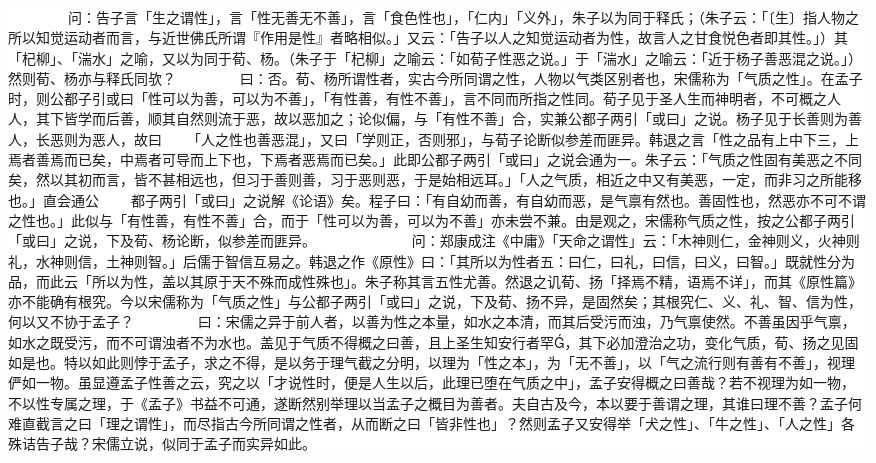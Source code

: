 　　
　　问：告子言「生之谓性」，言「性无善无不善」，言「食色性也」，「仁内」「义外」，朱子以为同于释氏；（朱子云：「〔生〕指人物之所以知觉运动者而言，与近世佛氏所谓『作用是性』者略相似。」又云：「告子以人之知觉运动者为性，故言人之甘食悦色者即其性。」）其「杞柳」、「湍水」之喻，又以为同于荀、杨。（朱子于「杞柳」之喻云：「如荀子性恶之说。」于「湍水」之喻云：「近于杨子善恶混之说。」）然则荀、杨亦与释氏同欤？
　　
　　曰：否。荀、杨所谓性者，实古今所同谓之性，人物以气类区别者也，宋儒称为「气质之性」。在孟子时，则公都子引或曰「性可以为善，可以为不善」，「有性善，有性不善」，言不同而所指之性同。荀子见于圣人生而神明者，不可概之人人，其下皆学而后善，顺其自然则流于恶，故以恶加之；论似偏，与「有性不善」合，实兼公都子两引「或曰」之说。杨子见于长善则为善人，长恶则为恶人，故曰
　　「人之性也善恶混」，又曰「学则正，否则邪」，与荀子论断似参差而匪异。韩退之言「性之品有上中下三，上焉者善焉而已矣，中焉者可导而上下也，下焉者恶焉而已矣。」此即公都子两引「或曰」之说会通为一。朱子云：「气质之性固有美恶之不同矣，然以其初而言，皆不甚相远也，但习于善则善，习于恶则恶，于是始相远耳。」「人之气质，相近之中又有美恶，一定，而非习之所能移也。」直会通公
　　都子两引「或曰」之说解《论语》矣。程子曰：「有自幼而善，有自幼而恶，是气禀有然也。善固性也，然恶亦不可不谓之性也。」此似与「有性善，有性不善」合，而于「性可以为善，可以为不善」亦未尝不兼。由是观之，宋儒称气质之性，按之公都子两引「或曰」之说，下及荀、杨论断，似参差而匪异。
　　
　　
　　问：郑康成注《中庸》「天命之谓性」云：「木神则仁，金神则义，火神则礼，水神则信，土神则智。」后儒于智信互易之。韩退之作《原性》曰：「其所以为性者五：曰仁，曰礼，曰信，曰义，曰智。」既就性分为品，而此云「所以为性，盖以其原于天不殊而成性殊也」。朱子称其言五性尤善。然退之讥荀、扬「择焉不精，语焉不详」，而其《原性篇》亦不能确有根究。今以宋儒称为「气质之性」与公都子两引「或曰」之说，下及荀、扬不异，是固然矣；其根究仁、义、礼、智、信为性，何以又不协于孟子？
　　
　　曰：宋儒之异于前人者，以善为性之本量，如水之本清，而其后受污而浊，乃气禀使然。不善虽因乎气禀，如水之既受污，而不可谓浊者不为水也。盖见于气质不得概之曰善，且上圣生知安行者罕，其下必加澄治之功，变化气质，荀、扬之见固如是也。特以如此则悖于孟子，求之不得，是以务于理气截之分明，以理为「性之本」，为「无不善」，以「气之流行则有善有不善」，视理俨如一物。虽显遵孟子性善之云，究之以「才说性时，便是人生以后，此理已堕在气质之中」，孟子安得概之曰善哉？若不视理为如一物，不以性专属之理，于《孟子》书益不可通，遂断然别举理以当孟子之概目为善者。夫自古及今，本以要于善谓之理，其谁曰理不善？孟子何难直截言之曰「理之谓性」，而尽指古今所同谓之性者，从而断之曰「皆非性也」？然则孟子又安得举「犬之性」、「牛之性」、「人之性」各殊诘告子哉？宋儒立说，似同于孟子而实异如此。
　　
　　
